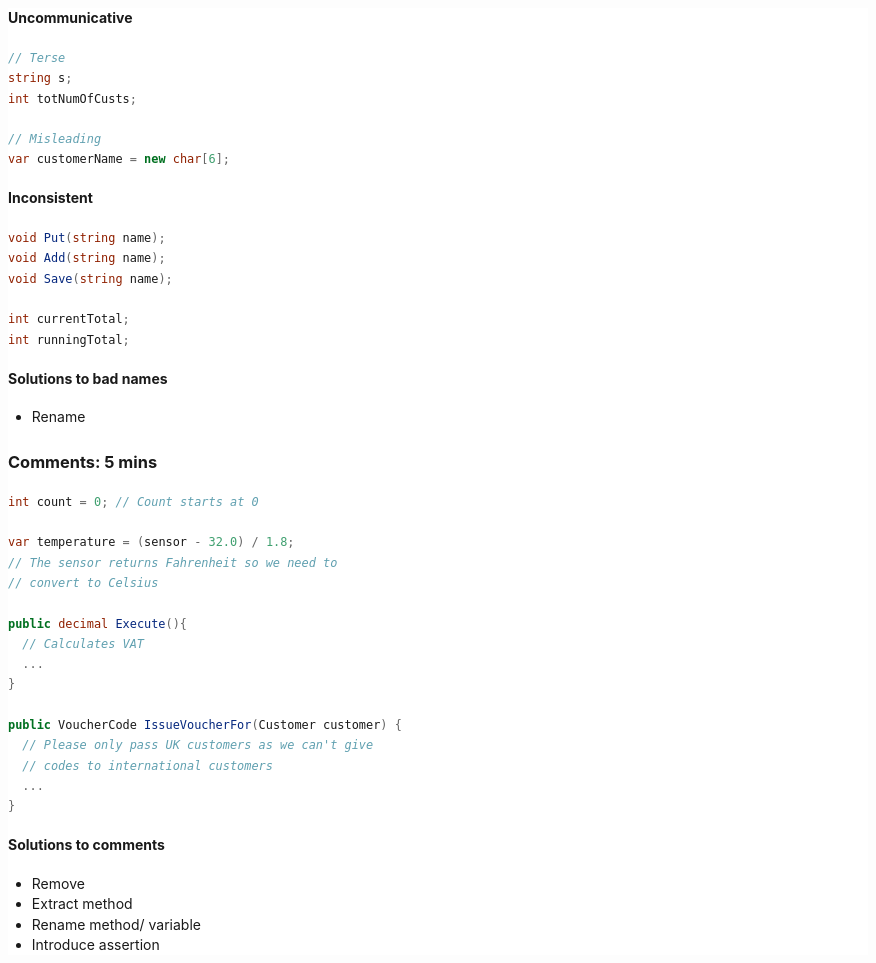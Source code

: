 #### Uncommunicative

```csharp
// Terse
string s;
int totNumOfCusts;

// Misleading
var customerName = new char[6];
```

#### Inconsistent

```csharp
void Put(string name);
void Add(string name);
void Save(string name);

int currentTotal;
int runningTotal;
```

#### Solutions to bad names

- Rename

### Comments: 5 mins

```csharp
int count = 0; // Count starts at 0

var temperature = (sensor - 32.0) / 1.8;
// The sensor returns Fahrenheit so we need to
// convert to Celsius

public decimal Execute(){
  // Calculates VAT
  ...
}

public VoucherCode IssueVoucherFor(Customer customer) {
  // Please only pass UK customers as we can't give
  // codes to international customers
  ...
}
```

#### Solutions to comments

- Remove
- Extract method
- Rename method/ variable
- Introduce assertion
